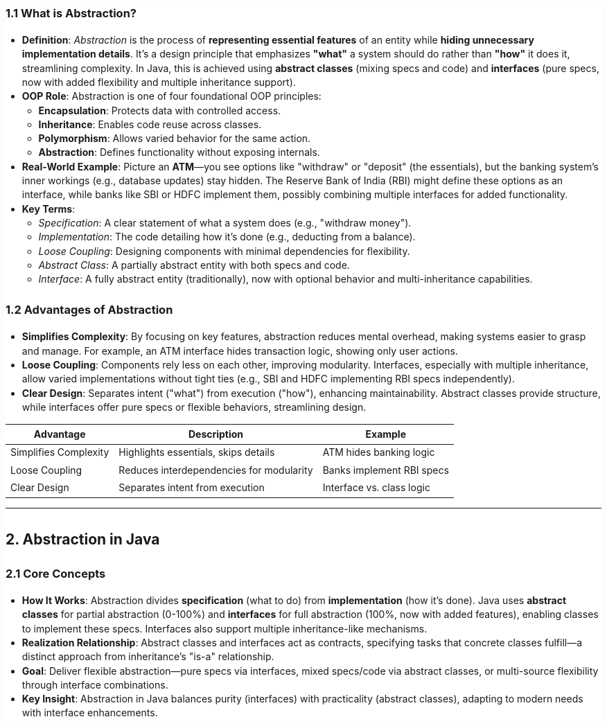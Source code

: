 ### 1.1 What is Abstraction?
- **Definition**: *Abstraction* is the process of **representing essential features** of an entity while **hiding unnecessary implementation details**. It’s a design principle that emphasizes **"what"** a system should do rather than **"how"** it does it, streamlining complexity. In Java, this is achieved using **abstract classes** (mixing specs and code) and **interfaces** (pure specs, now with added flexibility and multiple inheritance support).
- **OOP Role**: Abstraction is one of four foundational OOP principles:
  - **Encapsulation**: Protects data with controlled access.
  - **Inheritance**: Enables code reuse across classes.
  - **Polymorphism**: Allows varied behavior for the same action.
  - **Abstraction**: Defines functionality without exposing internals.
- **Real-World Example**: Picture an **ATM**—you see options like "withdraw" or "deposit" (the essentials), but the banking system’s inner workings (e.g., database updates) stay hidden. The Reserve Bank of India (RBI) might define these options as an interface, while banks like SBI or HDFC implement them, possibly combining multiple interfaces for added functionality.
- **Key Terms**:
  - *Specification*: A clear statement of what a system does (e.g., "withdraw money").
  - *Implementation*: The code detailing how it’s done (e.g., deducting from a balance).
  - *Loose Coupling*: Designing components with minimal dependencies for flexibility.
  - *Abstract Class*: A partially abstract entity with both specs and code.
  - *Interface*: A fully abstract entity (traditionally), now with optional behavior and multi-inheritance capabilities.

### 1.2 Advantages of Abstraction
- **Simplifies Complexity**: By focusing on key features, abstraction reduces mental overhead, making systems easier to grasp and manage. For example, an ATM interface hides transaction logic, showing only user actions.
- **Loose Coupling**: Components rely less on each other, improving modularity. Interfaces, especially with multiple inheritance, allow varied implementations without tight ties (e.g., SBI and HDFC implementing RBI specs independently).
- **Clear Design**: Separates intent ("what") from execution ("how"), enhancing maintainability. Abstract classes provide structure, while interfaces offer pure specs or flexible behaviors, streamlining design.

| Advantage            | Description                                      | Example                     |
|----------------------|--------------------------------------------------|-----------------------------|
| Simplifies Complexity| Highlights essentials, skips details            | ATM hides banking logic     |
| Loose Coupling       | Reduces interdependencies for modularity        | Banks implement RBI specs   |
| Clear Design         | Separates intent from execution                 | Interface vs. class logic   |

---

## 2. Abstraction in Java

### 2.1 Core Concepts
- **How It Works**: Abstraction divides **specification** (what to do) from **implementation** (how it’s done). Java uses **abstract classes** for partial abstraction (0-100%) and **interfaces** for full abstraction (100%, now with added features), enabling classes to implement these specs. Interfaces also support multiple inheritance-like mechanisms.
- **Realization Relationship**: Abstract classes and interfaces act as contracts, specifying tasks that concrete classes fulfill—a distinct approach from inheritance’s "is-a" relationship.
- **Goal**: Deliver flexible abstraction—pure specs via interfaces, mixed specs/code via abstract classes, or multi-source flexibility through interface combinations.
- **Key Insight**: Abstraction in Java balances purity (interfaces) with practicality (abstract classes), adapting to modern needs with interface enhancements.
